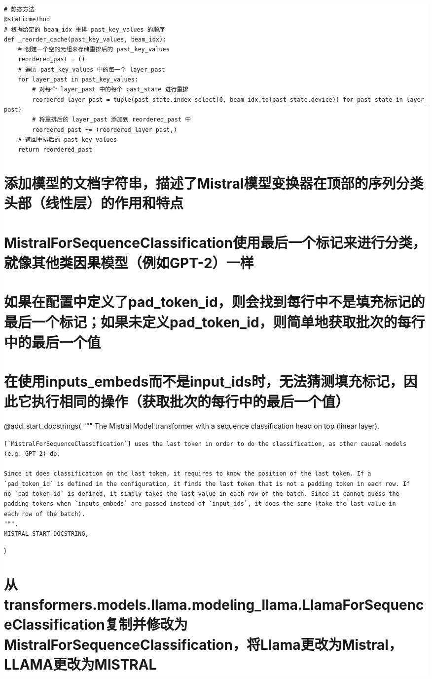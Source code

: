     # 静态方法
    @staticmethod
    # 根据给定的 beam_idx 重排 past_key_values 的顺序
    def _reorder_cache(past_key_values, beam_idx):
        # 创建一个空的元组来存储重排后的 past_key_values
        reordered_past = ()
        # 遍历 past_key_values 中的每一个 layer_past
        for layer_past in past_key_values:
            # 对每个 layer_past 中的每个 past_state 进行重排
            reordered_layer_past = tuple(past_state.index_select(0, beam_idx.to(past_state.device)) for past_state in layer_past)
            # 将重排后的 layer_past 添加到 reordered_past 中
            reordered_past += (reordered_layer_past,)
        # 返回重排后的 past_key_values
        return reordered_past
# 添加模型的文档字符串，描述了Mistral模型变换器在顶部的序列分类头部（线性层）的作用和特点
# MistralForSequenceClassification使用最后一个标记来进行分类，就像其他类因果模型（例如GPT-2）一样
# 如果在配置中定义了pad_token_id，则会找到每行中不是填充标记的最后一个标记；如果未定义pad_token_id，则简单地获取批次的每行中的最后一个值
# 在使用inputs_embeds而不是input_ids时，无法猜测填充标记，因此它执行相同的操作（获取批次的每行中的最后一个值）
@add_start_docstrings(
    """
    The Mistral Model transformer with a sequence classification head on top (linear layer).

    [`MistralForSequenceClassification`] uses the last token in order to do the classification, as other causal models
    (e.g. GPT-2) do.

    Since it does classification on the last token, it requires to know the position of the last token. If a
    `pad_token_id` is defined in the configuration, it finds the last token that is not a padding token in each row. If
    no `pad_token_id` is defined, it simply takes the last value in each row of the batch. Since it cannot guess the
    padding tokens when `inputs_embeds` are passed instead of `input_ids`, it does the same (take the last value in
    each row of the batch).
    """,
    MISTRAL_START_DOCSTRING,
)
# 从transformers.models.llama.modeling_llama.LlamaForSequenceClassification复制并修改为MistralForSequenceClassification，将Llama更改为Mistral，LLAMA更改为MISTRAL